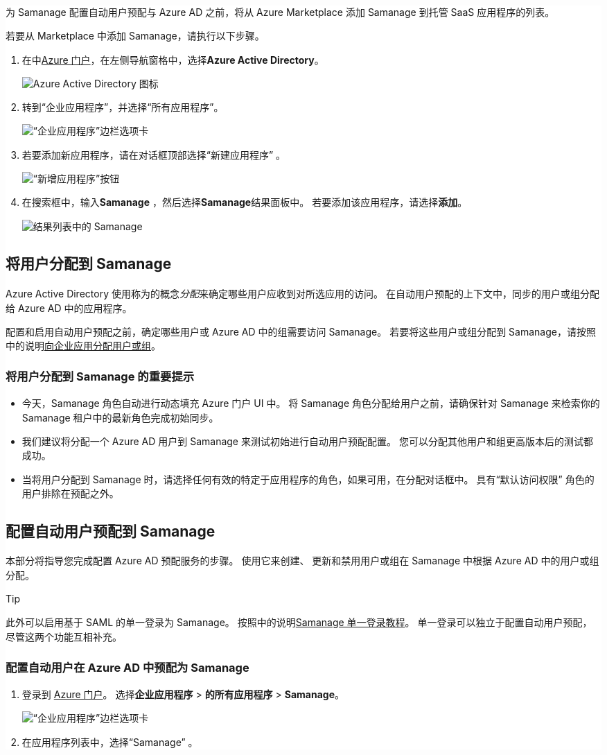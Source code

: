为 Samanage 配置自动用户预配与 Azure AD 之前，将从 Azure Marketplace 添加 Samanage 到托管 SaaS 应用程序的列表。

若要从 Marketplace 中添加 Samanage，请执行以下步骤。

1. 在中[Azure 门户](https://portal.azure.com)，在左侧导航窗格中，选择**Azure Active Directory**。

    ![Azure Active Directory 图标](common/select-azuread.png)

2. 转到“企业应用程序”，并选择“所有应用程序”。  

    ![“企业应用程序”边栏选项卡](common/enterprise-applications.png)

3. 若要添加新应用程序，请在对话框顶部选择“新建应用程序”  。

    ![“新增应用程序”按钮](common/add-new-app.png)

4. 在搜索框中，输入**Samanage** ，然后选择**Samanage**结果面板中。 若要添加该应用程序，请选择**添加**。

    ![结果列表中的 Samanage](common/search-new-app.png)

## <a name="assign-users-to-samanage"></a>将用户分配到 Samanage

Azure Active Directory 使用称为的概念*分配*来确定哪些用户应收到对所选应用的访问。 在自动用户预配的上下文中，同步的用户或组分配给 Azure AD 中的应用程序。

配置和启用自动用户预配之前，确定哪些用户或 Azure AD 中的组需要访问 Samanage。 若要将这些用户或组分配到 Samanage，请按照中的说明[向企业应用分配用户或组](https://docs.microsoft.com/azure/active-directory/active-directory-coreapps-assign-user-azure-portal)。

### <a name="important-tips-for-assigning-users-to-samanage"></a>将用户分配到 Samanage 的重要提示

*    今天，Samanage 角色自动进行动态填充 Azure 门户 UI 中。 将 Samanage 角色分配给用户之前，请确保针对 Samanage 来检索你的 Samanage 租户中的最新角色完成初始同步。

*    我们建议将分配一个 Azure AD 用户到 Samanage 来测试初始进行自动用户预配配置。 您可以分配其他用户和组更高版本后的测试都成功。

*    当将用户分配到 Samanage 时，请选择任何有效的特定于应用程序的角色，如果可用，在分配对话框中。 具有“默认访问权限”  角色的用户排除在预配之外。

## <a name="configure-automatic-user-provisioning-to-samanage"></a>配置自动用户预配到 Samanage

本部分将指导您完成配置 Azure AD 预配服务的步骤。 使用它来创建、 更新和禁用用户或组在 Samanage 中根据 Azure AD 中的用户或组分配。

> [!TIP]
> 此外可以启用基于 SAML 的单一登录为 Samanage。 按照中的说明[Samanage 单一登录教程](samanage-tutorial.md)。 单一登录可以独立于配置自动用户预配，尽管这两个功能互相补充。

### <a name="configure-automatic-user-provisioning-for-samanage-in-azure-ad"></a>配置自动用户在 Azure AD 中预配为 Samanage

1. 登录到 [Azure 门户](https://portal.azure.com)。 选择**企业应用程序** > **的所有应用程序** > **Samanage**。

    ![“企业应用程序”边栏选项卡](common/enterprise-applications.png)

2. 在应用程序列表中，选择“Samanage”  。


[1]: ./media/samanage-provisioning-tutorial/tutorial_general_01.png
[2]: ./media/samanage-provisioning-tutorial/tutorial_general_02.png
[3]: ./media/samanage-provisioning-tutorial/tutorial_general_03.png